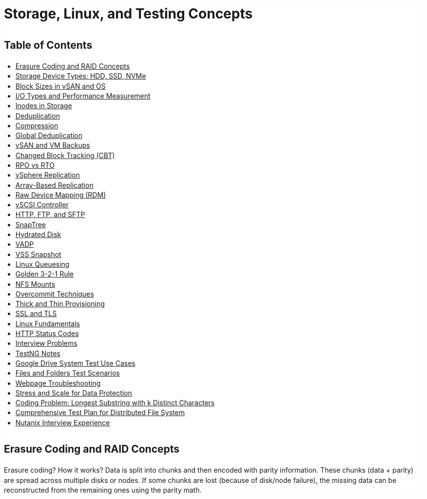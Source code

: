 # Storage, Linux, and Testing Concepts

## Table of Contents

- [Erasure Coding and RAID Concepts](#erasure-coding-and-raid-concepts)
- [Storage Device Types: HDD, SSD, NVMe](#storage-device-types-hdd-ssd-nvme)
- [Block Sizes in vSAN and OS](#block-sizes-in-vsan-and-os)
- [I/O Types and Performance Measurement](#io-types-and-performance-measurement)
- [Inodes in Storage](#inodes-in-storage)
- [Deduplication](#deduplication)
- [Compression](#compression)
- [Global Deduplication](#global-deduplication)
- [vSAN and VM Backups](#vsan-and-vm-backups)
- [Changed Block Tracking (CBT)](#changed-block-tracking-cbt)
- [RPO vs RTO](#rpo-vs-rto)
- [vSphere Replication](#vsphere-replication)
- [Array-Based Replication](#array-based-replication)
- [Raw Device Mapping (RDM)](#raw-device-mapping-rdm)
- [vSCSI Controller](#vscsi-controller)
- [HTTP, FTP, and SFTP](#http-ftp-and-sftp)
- [SnapTree](#snaptree)
- [Hydrated Disk](#hydrated-disk)
- [VADP](#vadp)
- [VSS Snapshot](#vss-snapshot)
- [Linux Queuesing](#linux-queuesing)
- [Golden 3-2-1 Rule](#golden-3-2-1-rule)
- [NFS Mounts](#nfs-mounts)
- [Overcommit Techniques](#overcommit-techniques)
- [Thick and Thin Provisioning](#thick-and-thin-provisioning)
- [SSL and TLS](#ssl-and-tls)
- [Linux Fundamentals](#linux-fundamentals)
- [HTTP Status Codes](#http-status-codes)
- [Interview Problems](#interview-problems)
- [TestNG Notes](#testng-notes)
- [Google Drive System Test Use Cases](#google-drive-system-test-use-cases)
- [Files and Folders Test Scenarios](#files-and-folders-test-scenarios)
- [Webpage Troubleshooting](#webpage-troubleshooting)
- [Stress and Scale for Data Protection](#stress-and-scale-for-data-protection)
- [Coding Problem: Longest Substring with k Distinct Characters](#coding-problem-longest-substring-with-k-distinct-characters)
- [Comprehensive Test Plan for Distributed File System](#comprehensive-test-plan-for-distributed-file-system)
- [Nutanix Interview Experience](#nutanix-interview-experience)

## Erasure Coding and RAID Concepts

Erasure coding? How it works?
Data is split into chunks and then encoded with parity information.
These chunks (data + parity) are spread across multiple disks or nodes.
If some chunks are lost (because of disk/node failure), the missing data can be reconstructed from the remaining ones using the parity math.
